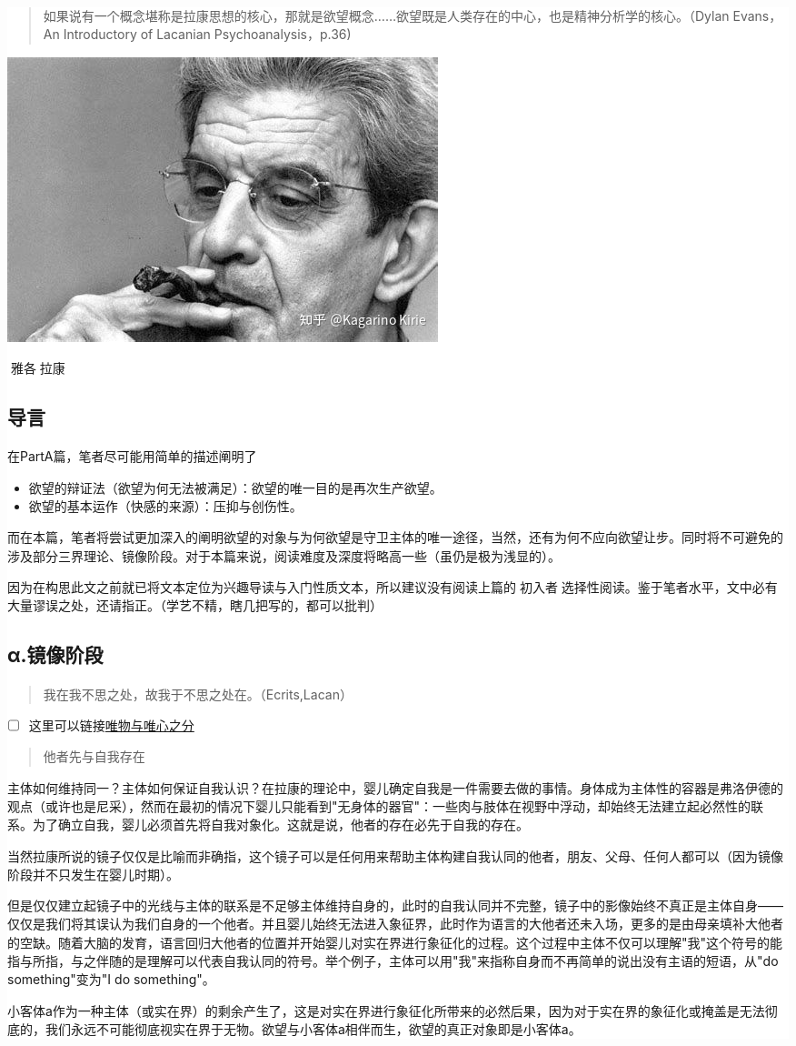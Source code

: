 > 如果说有一个概念堪称是拉康思想的核心，那就是欲望概念……欲望既是人类存在的中心，也是精神分析学的核心。（Dylan Evans，An Introductory of Lacanian Psychoanalysis，p.36)



![img](欲望.assets/v2-489bc716170d0bc59f607d9aa859785d_r.jpg)

​																								雅各 拉康

## 导言

在PartA篇，笔者尽可能用简单的描述阐明了

* 欲望的辩证法（欲望为何无法被满足）：欲望的唯一目的是再次生产欲望。
* 欲望的基本运作（快感的来源）：压抑与创伤性。

而在本篇，笔者将尝试更加深入的阐明欲望的对象与为何欲望是守卫主体的唯一途径，当然，还有为何不应向欲望让步。同时将不可避免的涉及部分三界理论、镜像阶段。对于本篇来说，阅读难度及深度将略高一些（虽仍是极为浅显的）。

因为在构思此文之前就已将文本定位为兴趣导读与入门性质文本，所以建议没有阅读上篇的 初入者 选择性阅读。鉴于笔者水平，文中必有大量谬误之处，还请指正。（学艺不精，瞎几把写的，都可以批判）

## α.镜像阶段

> 我在我不思之处，故我于不思之处在。（Ecrits,Lacan）

* [ ] 这里可以链接[唯物与唯心之分](/home/orange/文档/答尧尧问/唯物与唯心.md)

> 他者先与自我存在

主体如何维持同一？主体如何保证自我认识？在拉康的理论中，婴儿确定自我是一件需要去做的事情。身体成为主体性的容器是弗洛伊德的观点（或许也是尼采），然而在最初的情况下婴儿只能看到"无身体的器官"：一些肉与肢体在视野中浮动，却始终无法建立起必然性的联系。为了确立自我，婴儿必须首先将自我对象化。这就是说，他者的存在必先于自我的存在。

当然拉康所说的镜子仅仅是比喻而非确指，这个镜子可以是任何用来帮助主体构建自我认同的他者，朋友、父母、任何人都可以（因为镜像阶段并不只发生在婴儿时期）。

但是仅仅建立起镜子中的光线与主体的联系是不足够主体维持自身的，此时的自我认同并不完整，镜子中的影像始终不真正是主体自身——仅仅是我们将其误认为我们自身的一个他者。并且婴儿始终无法进入象征界，此时作为语言的大他者还未入场，更多的是由母亲填补大他者的空缺。随着大脑的发育，语言回归大他者的位置并开始婴儿对实在界进行象征化的过程。这个过程中主体不仅可以理解"我"这个符号的能指与所指，与之伴随的是理解可以代表自我认同的符号。举个例子，主体可以用"我"来指称自身而不再简单的说出没有主语的短语，从"do something"变为"I do something"。

小客体a作为一种主体（或实在界）的剩余产生了，这是对实在界进行象征化所带来的必然后果，因为对于实在界的象征化或掩盖是无法彻底的，我们永远不可能彻底视实在界于无物。欲望与小客体a相伴而生，欲望的真正对象即是小客体a。
